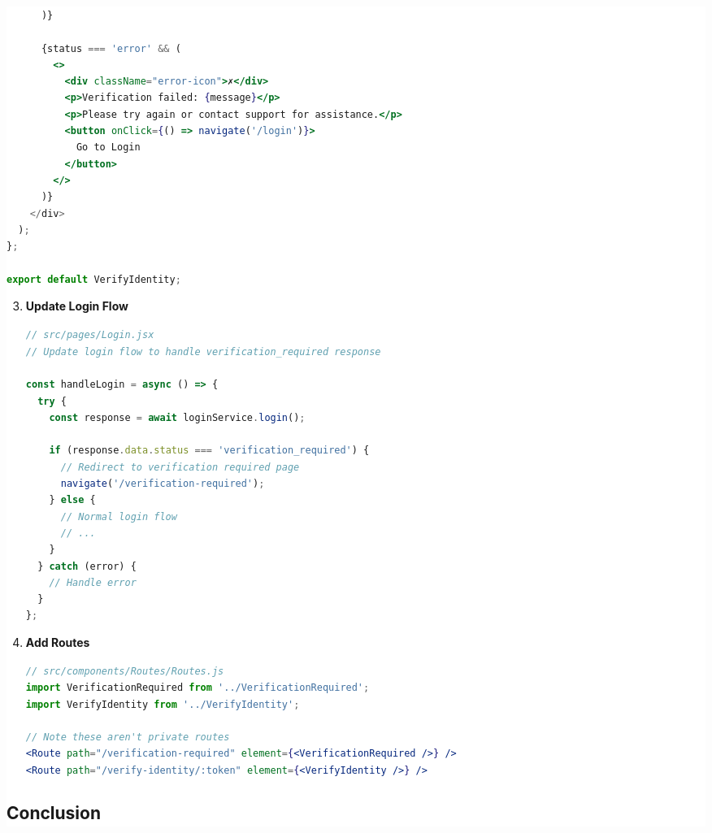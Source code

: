    ```jsx
         )}
         
         {status === 'error' && (
           <>
             <div className="error-icon">✗</div>
             <p>Verification failed: {message}</p>
             <p>Please try again or contact support for assistance.</p>
             <button onClick={() => navigate('/login')}>
               Go to Login
             </button>
           </>
         )}
       </div>
     );
   };
   
   export default VerifyIdentity;
   ```

3. **Update Login Flow**
   ```jsx
   // src/pages/Login.jsx
   // Update login flow to handle verification_required response
   
   const handleLogin = async () => {
     try {
       const response = await loginService.login();
       
       if (response.data.status === 'verification_required') {
         // Redirect to verification required page
         navigate('/verification-required');
       } else {
         // Normal login flow
         // ...
       }
     } catch (error) {
       // Handle error
     }
   };
   ```

4. **Add Routes**
   ```jsx
   // src/components/Routes/Routes.js
   import VerificationRequired from '../VerificationRequired';
   import VerifyIdentity from '../VerifyIdentity';
   
   // Note these aren't private routes
   <Route path="/verification-required" element={<VerificationRequired />} />
   <Route path="/verify-identity/:token" element={<VerifyIdentity />} />
   ```

## Conclusion
